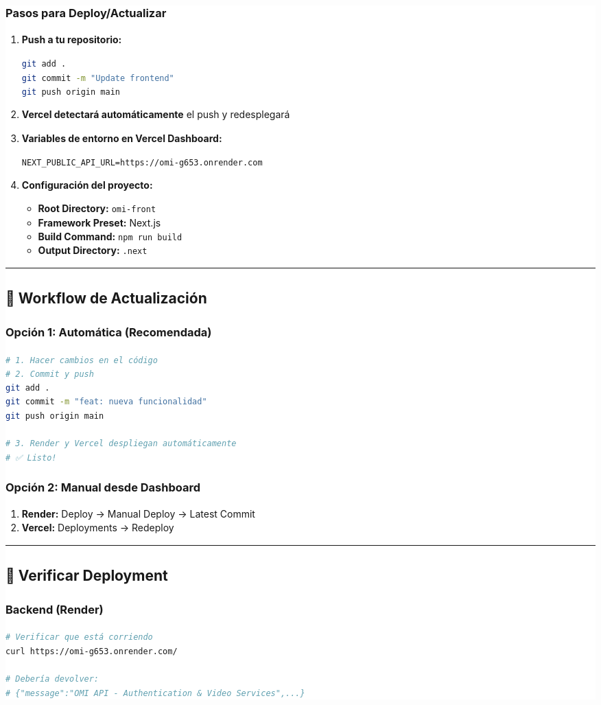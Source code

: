 ### Pasos para Deploy/Actualizar

1. **Push a tu repositorio:**
   ```bash
   git add .
   git commit -m "Update frontend"
   git push origin main
   ```

2. **Vercel detectará automáticamente** el push y redesplegará

3. **Variables de entorno en Vercel Dashboard:**
   ```
   NEXT_PUBLIC_API_URL=https://omi-g653.onrender.com
   ```

4. **Configuración del proyecto:**
   - **Root Directory:** `omi-front`
   - **Framework Preset:** Next.js
   - **Build Command:** `npm run build`
   - **Output Directory:** `.next`

---

## 🔄 Workflow de Actualización

### Opción 1: Automática (Recomendada)

```bash
# 1. Hacer cambios en el código
# 2. Commit y push
git add .
git commit -m "feat: nueva funcionalidad"
git push origin main

# 3. Render y Vercel despliegan automáticamente
# ✅ Listo!
```

### Opción 2: Manual desde Dashboard

1. **Render:** Deploy → Manual Deploy → Latest Commit
2. **Vercel:** Deployments → Redeploy

---

## 🧪 Verificar Deployment

### Backend (Render)

```bash
# Verificar que está corriendo
curl https://omi-g653.onrender.com/

# Debería devolver:
# {"message":"OMI API - Authentication & Video Services",...}
```
